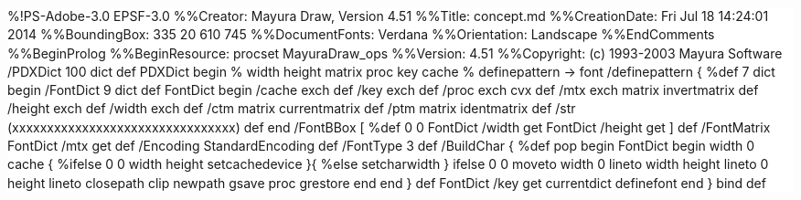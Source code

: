%!PS-Adobe-3.0 EPSF-3.0
%%Creator: Mayura Draw, Version 4.51
%%Title: concept.md
%%CreationDate: Fri Jul 18 14:24:01 2014
%%BoundingBox: 335 20 610 745
%%DocumentFonts: Verdana
%%Orientation: Landscape
%%EndComments
%%BeginProlog
%%BeginResource: procset MayuraDraw_ops
%%Version: 4.51
%%Copyright: (c) 1993-2003 Mayura Software
/PDXDict 100 dict def
PDXDict begin
% width height matrix proc key cache
% definepattern -\> font
/definepattern { %def
  7 dict begin
    /FontDict 9 dict def
    FontDict begin
      /cache exch def
      /key exch def
      /proc exch cvx def
      /mtx exch matrix invertmatrix def
      /height exch def
      /width exch def
      /ctm matrix currentmatrix def
      /ptm matrix identmatrix def
      /str
      (xxxxxxxxxxxxxxxxxxxxxxxxxxxxxxxx)
      def
    end
    /FontBBox [ %def
      0 0 FontDict /width get
      FontDict /height get
    ] def
    /FontMatrix FontDict /mtx get def
    /Encoding StandardEncoding def
    /FontType 3 def
    /BuildChar { %def
      pop begin
      FontDict begin
        width 0 cache { %ifelse
          0 0 width height setcachedevice
        }{ %else
          setcharwidth
        } ifelse
        0 0 moveto width 0 lineto
        width height lineto 0 height lineto
        closepath clip newpath
        gsave proc grestore
      end end
    } def
    FontDict /key get currentdict definefont
  end
} bind def
